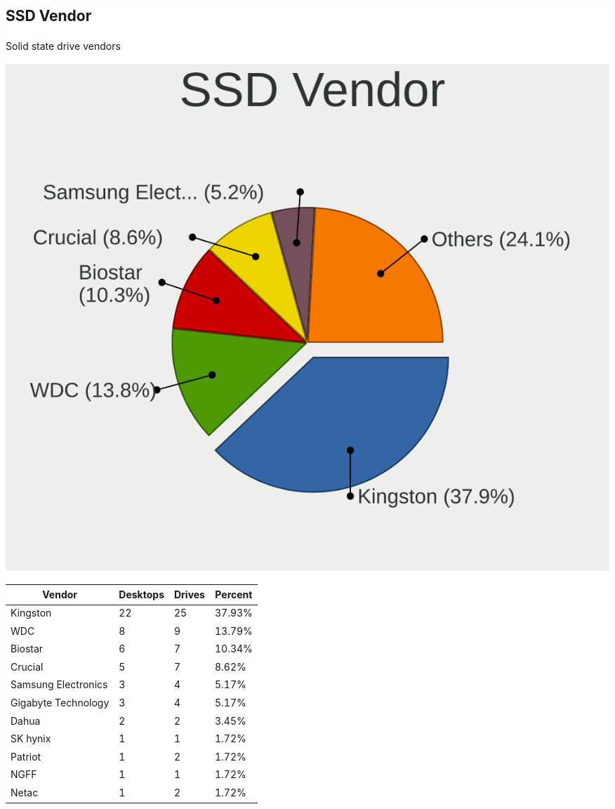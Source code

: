 SSD Vendor
----------

Solid state drive vendors

![SSD Vendor](./images/pie_chart/drive_ssd_vendor.svg)


| Vendor              | Desktops | Drives | Percent |
|---------------------|----------|--------|---------|
| Kingston            | 22       | 25     | 37.93%  |
| WDC                 | 8        | 9      | 13.79%  |
| Biostar             | 6        | 7      | 10.34%  |
| Crucial             | 5        | 7      | 8.62%   |
| Samsung Electronics | 3        | 4      | 5.17%   |
| Gigabyte Technology | 3        | 4      | 5.17%   |
| Dahua               | 2        | 2      | 3.45%   |
| SK hynix            | 1        | 1      | 1.72%   |
| Patriot             | 1        | 2      | 1.72%   |
| NGFF                | 1        | 1      | 1.72%   |
| Netac               | 1        | 2      | 1.72%   |